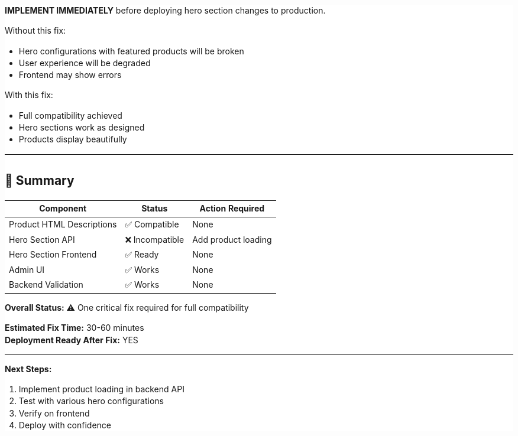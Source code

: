 **IMPLEMENT IMMEDIATELY** before deploying hero section changes to production.

Without this fix:
- Hero configurations with featured products will be broken
- User experience will be degraded
- Frontend may show errors

With this fix:
- Full compatibility achieved
- Hero sections work as designed
- Products display beautifully

---

## 📝 Summary

| Component | Status | Action Required |
|-----------|--------|-----------------|
| Product HTML Descriptions | ✅ Compatible | None |
| Hero Section API | ❌ Incompatible | Add product loading |
| Hero Section Frontend | ✅ Ready | None |
| Admin UI | ✅ Works | None |
| Backend Validation | ✅ Works | None |

**Overall Status:** ⚠️ One critical fix required for full compatibility

**Estimated Fix Time:** 30-60 minutes  
**Deployment Ready After Fix:** YES

---

**Next Steps:**
1. Implement product loading in backend API
2. Test with various hero configurations
3. Verify on frontend
4. Deploy with confidence

